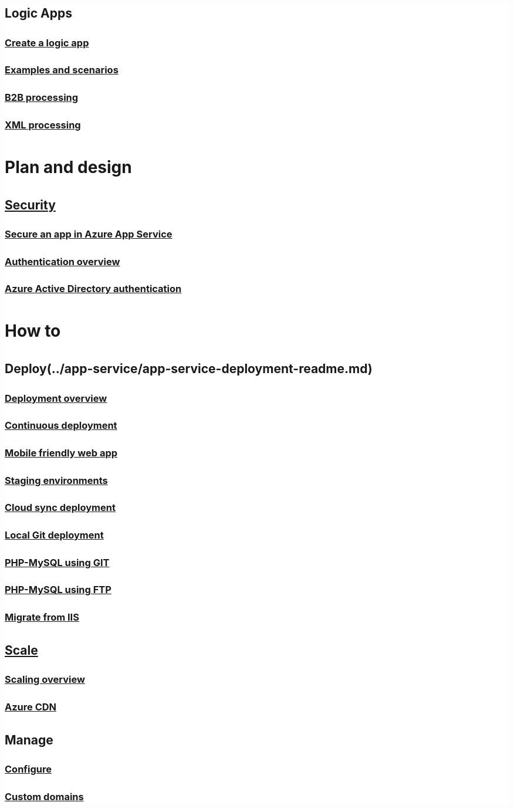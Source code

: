 ## Logic Apps
### [Create a logic app](../app-service-logic/app-service-logic-create-a-logic-app.md)
### [Examples and scenarios](../app-service-logic/app-service-logic-examples-and-scenarios.md)
### [B2B processing](../app-service-logic/app-service-logic-enterprise-integration-b2b.md)
### [XML processing](../app-service-logic/app-service-logic-enterprise-integration-xml.md)
# Plan and design
## [Security](../app-service/app-service-security-readme.md)
### [Secure an app in Azure App Service](web-sites-security.md)
### [Authentication overview](../app-service/app-service-authentication-overview.md)
### [Azure Active Directory authentication](web-sites-authentication-authorization.md)
# How to
## Deploy(../app-service/app-service-deployment-readme.md)
### [Deployment overview](web-sites-deploy.md)
### [Continuous deployment](app-service-continous-deployment.md)
### [Mobile friendly web app](web-sites-dotnet-deploy-aspnet-mvc-mobile-app.md)
### [Staging environments](web-sites-staged-publishing.md)
### [Cloud sync deployment](app-service-deploy-content-sync.md)
### [Local Git deployment](app-service-deploy-local-git.md)
### [PHP-MySQL using GIT](web-sites-php-mysql-deploy-use-git.md)
### [PHP-MySQL using FTP](web-sites-php-mysql-deploy-use-ftp.md)
### [Migrate from IIS](web-sites-migration-from-iis-server.md)
## [Scale](../app-service/app-service-scale-readme.md)
### [Scaling overview](web-sites-scale.md)
### [Azure CDN](../cdn/cdn-overview.md)
## Manage
### [Configure](web-sites-configure.md)
### [Custom domains](web-sites-custom-domain-name.md)